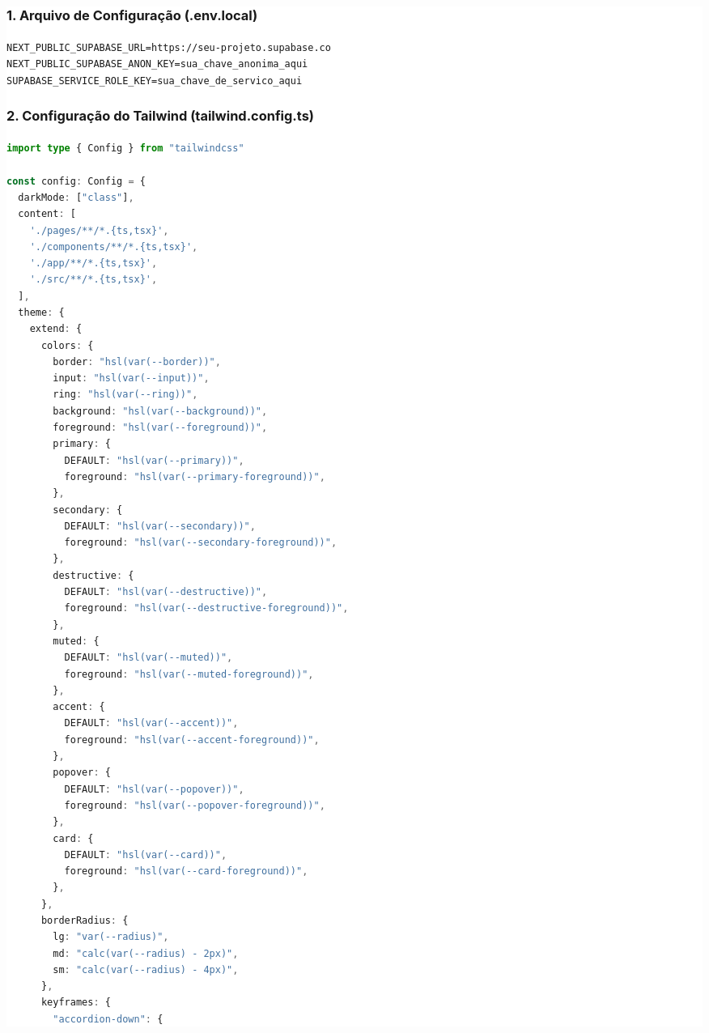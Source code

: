 ### 1. Arquivo de Configuração (.env.local)
```env
NEXT_PUBLIC_SUPABASE_URL=https://seu-projeto.supabase.co
NEXT_PUBLIC_SUPABASE_ANON_KEY=sua_chave_anonima_aqui
SUPABASE_SERVICE_ROLE_KEY=sua_chave_de_servico_aqui
```

### 2. Configuração do Tailwind (tailwind.config.ts)
```typescript
import type { Config } from "tailwindcss"

const config: Config = {
  darkMode: ["class"],
  content: [
    './pages/**/*.{ts,tsx}',
    './components/**/*.{ts,tsx}',
    './app/**/*.{ts,tsx}',
    './src/**/*.{ts,tsx}',
  ],
  theme: {
    extend: {
      colors: {
        border: "hsl(var(--border))",
        input: "hsl(var(--input))",
        ring: "hsl(var(--ring))",
        background: "hsl(var(--background))",
        foreground: "hsl(var(--foreground))",
        primary: {
          DEFAULT: "hsl(var(--primary))",
          foreground: "hsl(var(--primary-foreground))",
        },
        secondary: {
          DEFAULT: "hsl(var(--secondary))",
          foreground: "hsl(var(--secondary-foreground))",
        },
        destructive: {
          DEFAULT: "hsl(var(--destructive))",
          foreground: "hsl(var(--destructive-foreground))",
        },
        muted: {
          DEFAULT: "hsl(var(--muted))",
          foreground: "hsl(var(--muted-foreground))",
        },
        accent: {
          DEFAULT: "hsl(var(--accent))",
          foreground: "hsl(var(--accent-foreground))",
        },
        popover: {
          DEFAULT: "hsl(var(--popover))",
          foreground: "hsl(var(--popover-foreground))",
        },
        card: {
          DEFAULT: "hsl(var(--card))",
          foreground: "hsl(var(--card-foreground))",
        },
      },
      borderRadius: {
        lg: "var(--radius)",
        md: "calc(var(--radius) - 2px)",
        sm: "calc(var(--radius) - 4px)",
      },
      keyframes: {
        "accordion-down": {
```